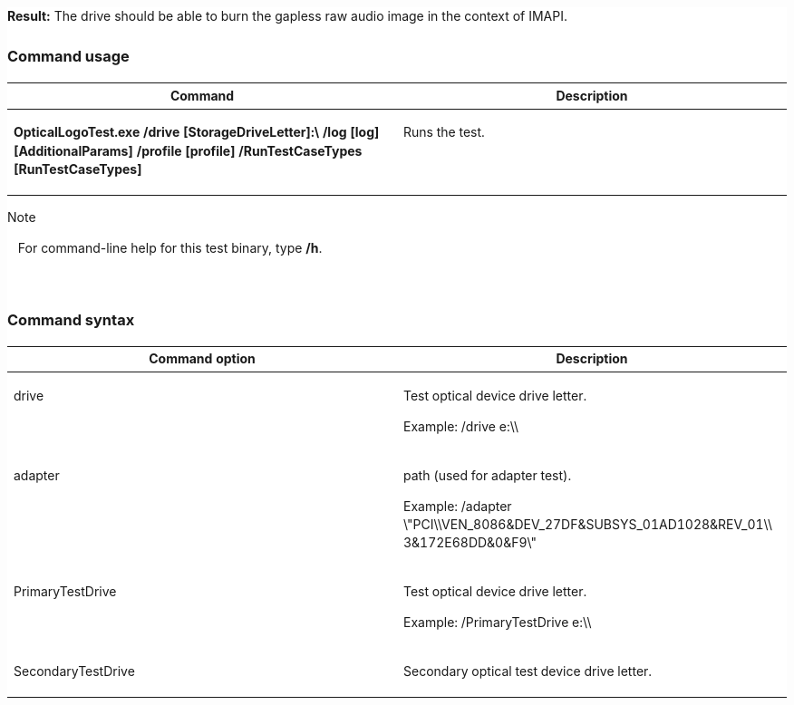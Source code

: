 **Result:** The drive should be able to burn the gapless raw audio image in the context of IMAPI.

### <span id="Command_usage"></span><span id="command_usage"></span><span id="COMMAND_USAGE"></span>Command usage

<table>
<colgroup>
<col width="50%" />
<col width="50%" />
</colgroup>
<thead>
<tr class="header">
<th>Command</th>
<th>Description</th>
</tr>
</thead>
<tbody>
<tr class="odd">
<td><p><strong>OpticalLogoTest.exe /drive [StorageDriveLetter]:\ /log [log] [AdditionalParams] /profile [profile] /RunTestCaseTypes [RunTestCaseTypes]</strong></p></td>
<td><p>Runs the test.</p></td>
</tr>
</tbody>
</table>

>[!NOTE]
>  
For command-line help for this test binary, type **/h**.

 

### <span id="Command_syntax"></span><span id="command_syntax"></span><span id="COMMAND_SYNTAX"></span>Command syntax

<table>
<colgroup>
<col width="50%" />
<col width="50%" />
</colgroup>
<thead>
<tr class="header">
<th>Command option</th>
<th>Description</th>
</tr>
</thead>
<tbody>
<tr class="odd">
<td><p>drive</p></td>
<td><p>Test optical device drive letter.</p>
<p>Example: /drive e:\\</p></td>
</tr>
<tr class="even">
<td><p>adapter</p></td>
<td><p>path (used for adapter test).</p>
<p>Example: /adapter \&quot;PCI\\VEN_8086&amp;DEV_27DF&amp;SUBSYS_01AD1028&amp;REV_01\\3&amp;172E68DD&amp;0&amp;F9\&quot;</p></td>
</tr>
<tr class="odd">
<td><p>PrimaryTestDrive</p></td>
<td><p>Test optical device drive letter.</p>
<p>Example: /PrimaryTestDrive e:\\</p></td>
</tr>
<tr class="even">
<td><p>SecondaryTestDrive</p></td>
<td><p>Secondary optical test device drive letter.</p>